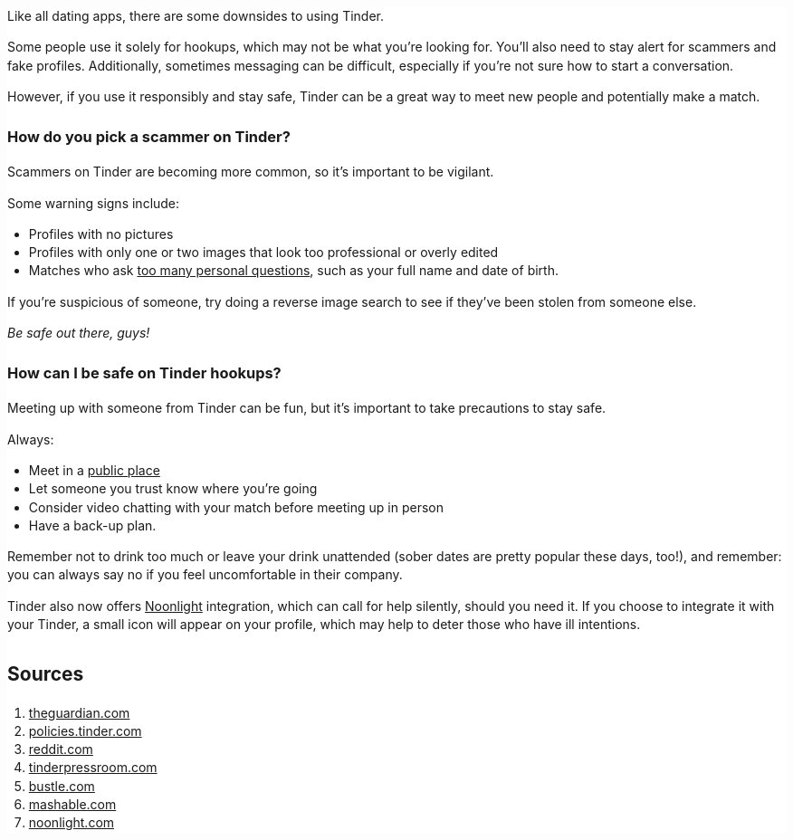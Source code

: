 Like all dating apps, there are some downsides to using Tinder.

Some people use it solely for hookups, which may not be what you’re looking for. You’ll also need to stay alert for scammers and fake profiles. Additionally, sometimes messaging can be difficult, especially if you’re not sure how to start a conversation.

However, if you use it responsibly and stay safe, Tinder can be a great way to meet new people and potentially make a match.

### How do you pick a scammer on Tinder?

Scammers on Tinder are becoming more common, so it’s important to be vigilant.

Some warning signs include:

* Profiles with no pictures
* Profiles with only one or two images that look too professional or overly edited
* Matches who ask [too many personal questions](https://www.bustle.com/wellness/how-to-spot-scammer-tinder-dating-apps), such as your full name and date of birth.

If you’re suspicious of someone, try doing a reverse image search to see if they’ve been stolen from someone else.

*Be safe out there, guys!*

### How can I be safe on Tinder hookups?

Meeting up with someone from Tinder can be fun, but it’s important to take precautions to stay safe.

Always:

* Meet in a [public place](https://mashable.com/article/tinder-safety-date)
* Let someone you trust know where you’re going
* Consider video chatting with your match before meeting up in person
* Have a back-up plan.

Remember not to drink too much or leave your drink unattended (sober dates are pretty popular these days, too!), and remember: you can always say no if you feel uncomfortable in their company.

Tinder also now offers [Noonlight](https://www.noonlight.com) integration, which can call for help silently, should you need it. If you choose to integrate it with your Tinder, a small icon will appear on your profile, which may help to deter those who have ill intentions.

## Sources

1. [theguardian.com](https://www.theguardian.com/news/shortcuts/2019/nov/19/online-daters-dating-emoticons-grammar-literacy-partner-ideal-spelling)
2. [policies.tinder.com](https://policies.tinder.com/community-guidelines/intl/en)
3. [reddit.com](https://www.reddit.com/r/dating/comments/smpcfd/comment/hvykttq/?utm_source=share&amp;utm_medium=web2x&amp;context=3)
4. [tinderpressroom.com](https://www.tinderpressroom.com/updated-introducing-super-like-a-new-type-of-swipe#:~:text=The%20person%20you%20Super%20Liked,ll%20be%20an%20immediate%20match)
5. [bustle.com](https://www.bustle.com/wellness/how-to-spot-scammer-tinder-dating-apps)
6. [mashable.com](https://mashable.com/article/tinder-safety-date)
7. [noonlight.com](https://www.noonlight.com)